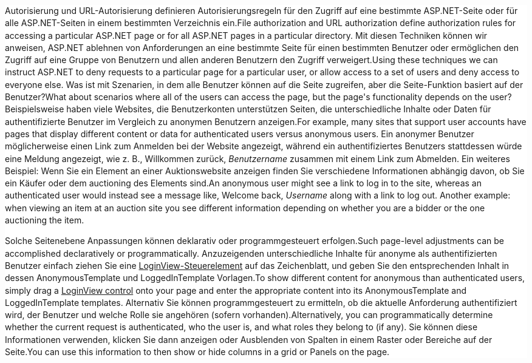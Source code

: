 <span data-ttu-id="c8422-206">Autorisierung und URL-Autorisierung definieren Autorisierungsregeln für den Zugriff auf eine bestimmte ASP.NET-Seite oder für alle ASP.NET-Seiten in einem bestimmten Verzeichnis ein.</span><span class="sxs-lookup"><span data-stu-id="c8422-206">File authorization and URL authorization define authorization rules for accessing a particular ASP.NET page or for all ASP.NET pages in a particular directory.</span></span> <span data-ttu-id="c8422-207">Mit diesen Techniken können wir anweisen, ASP.NET ablehnen von Anforderungen an eine bestimmte Seite für einen bestimmten Benutzer oder ermöglichen den Zugriff auf eine Gruppe von Benutzern und allen anderen Benutzern den Zugriff verweigert.</span><span class="sxs-lookup"><span data-stu-id="c8422-207">Using these techniques we can instruct ASP.NET to deny requests to a particular page for a particular user, or allow access to a set of users and deny access to everyone else.</span></span> <span data-ttu-id="c8422-208">Was ist mit Szenarien, in dem alle Benutzer können auf die Seite zugreifen, aber die Seite-Funktion basiert auf der Benutzer?</span><span class="sxs-lookup"><span data-stu-id="c8422-208">What about scenarios where all of the users can access the page, but the page's functionality depends on the user?</span></span> <span data-ttu-id="c8422-209">Beispielsweise haben viele Websites, die Benutzerkonten unterstützen Seiten, die unterschiedliche Inhalte oder Daten für authentifizierte Benutzer im Vergleich zu anonymen Benutzern anzeigen.</span><span class="sxs-lookup"><span data-stu-id="c8422-209">For example, many sites that support user accounts have pages that display different content or data for authenticated users versus anonymous users.</span></span> <span data-ttu-id="c8422-210">Ein anonymer Benutzer möglicherweise einen Link zum Anmelden bei der Website angezeigt, während ein authentifiziertes Benutzers stattdessen würde eine Meldung angezeigt, wie z. B., Willkommen zurück, *Benutzername* zusammen mit einem Link zum Abmelden. Ein weiteres Beispiel: Wenn Sie ein Element an einer Auktionswebsite anzeigen finden Sie verschiedene Informationen abhängig davon, ob Sie ein Käufer oder dem auctioning des Elements sind.</span><span class="sxs-lookup"><span data-stu-id="c8422-210">An anonymous user might see a link to log in to the site, whereas an authenticated user would instead see a message like, Welcome back, *Username* along with a link to log out. Another example: when viewing an item at an auction site you see different information depending on whether you are a bidder or the one auctioning the item.</span></span>

<span data-ttu-id="c8422-211">Solche Seitenebene Anpassungen können deklarativ oder programmgesteuert erfolgen.</span><span class="sxs-lookup"><span data-stu-id="c8422-211">Such page-level adjustments can be accomplished declaratively or programmatically.</span></span> <span data-ttu-id="c8422-212">Anzuzeigenden unterschiedliche Inhalte für anonyme als authentifizierten Benutzer einfach ziehen Sie eine [LoginView-Steuerelement](https://msdn.microsoft.com/library/system.web.ui.webcontrols.loginview.aspx) auf das Zeichenblatt, und geben Sie den entsprechenden Inhalt in dessen AnonymousTemplate und LoggedInTemplate Vorlagen.</span><span class="sxs-lookup"><span data-stu-id="c8422-212">To show different content for anonymous than authenticated users, simply drag a [LoginView control](https://msdn.microsoft.com/library/system.web.ui.webcontrols.loginview.aspx) onto your page and enter the appropriate content into its AnonymousTemplate and LoggedInTemplate templates.</span></span> <span data-ttu-id="c8422-213">Alternativ Sie können programmgesteuert zu ermitteln, ob die aktuelle Anforderung authentifiziert wird, der Benutzer und welche Rolle sie angehören (sofern vorhanden).</span><span class="sxs-lookup"><span data-stu-id="c8422-213">Alternatively, you can programmatically determine whether the current request is authenticated, who the user is, and what roles they belong to (if any).</span></span> <span data-ttu-id="c8422-214">Sie können diese Informationen verwenden, klicken Sie dann anzeigen oder Ausblenden von Spalten in einem Raster oder Bereiche auf der Seite.</span><span class="sxs-lookup"><span data-stu-id="c8422-214">You can use this information to then show or hide columns in a grid or Panels on the page.</span></span>
